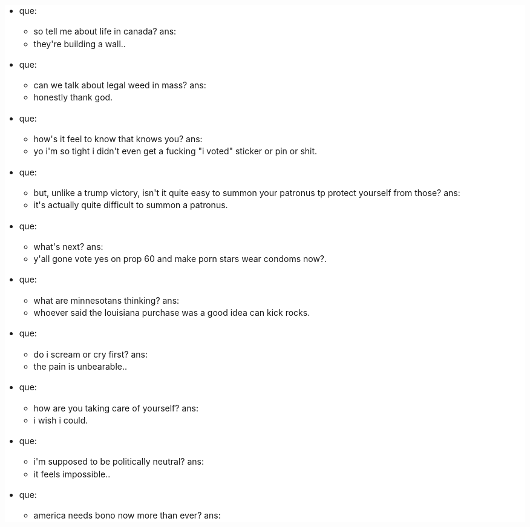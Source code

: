 - que:
  - so tell me about life in canada?
  ans:
  - they're building a wall..

- que:
  - can we talk about legal weed in mass?
  ans:
  - honestly thank god.

- que:
  - how's it feel to know that knows you?
  ans:
  - yo i'm so tight i didn't even get a fucking "i voted" sticker or pin or shit.

- que:
  - but, unlike a trump victory, isn't it quite easy to summon your patronus tp protect yourself from those?
  ans:
  - it's actually quite difficult to summon a patronus.

- que:
  - what's next?
  ans:
  - y'all gone vote yes on prop 60 and make porn stars wear condoms now?.

- que:
  - what are minnesotans thinking?
  ans:
  - whoever said the louisiana purchase was a good idea can kick rocks.

- que:
  - do i scream or cry first?
  ans:
  - the pain is unbearable..

- que:
  - how are you taking care of yourself?
  ans:
  - i wish i could.

- que:
  - i'm supposed to be politically neutral?
  ans:
  - it feels impossible..

- que:
  - america needs bono now more than ever?
  ans:
